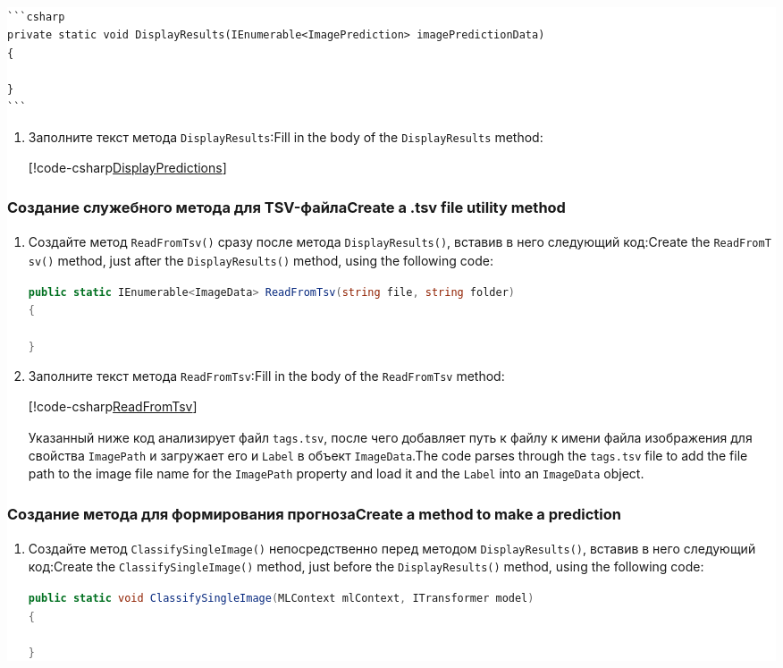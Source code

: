     ```csharp
    private static void DisplayResults(IEnumerable<ImagePrediction> imagePredictionData)
    {

    }
    ```

1. <span data-ttu-id="3359f-208">Заполните текст метода `DisplayResults`:</span><span class="sxs-lookup"><span data-stu-id="3359f-208">Fill in the body of the `DisplayResults` method:</span></span>

    [!code-csharp[DisplayPredictions](./snippets/image-classification/csharp/Program.cs#DisplayPredictions)]

### <a name="create-a-tsv-file-utility-method"></a><span data-ttu-id="3359f-209">Создание служебного метода для TSV-файла</span><span class="sxs-lookup"><span data-stu-id="3359f-209">Create a .tsv file utility method</span></span>

1. <span data-ttu-id="3359f-210">Создайте метод `ReadFromTsv()` сразу после метода `DisplayResults()`, вставив в него следующий код:</span><span class="sxs-lookup"><span data-stu-id="3359f-210">Create the `ReadFromTsv()` method, just after the `DisplayResults()` method, using the following code:</span></span>

    ```csharp
    public static IEnumerable<ImageData> ReadFromTsv(string file, string folder)
    {

    }
    ```

1. <span data-ttu-id="3359f-211">Заполните текст метода `ReadFromTsv`:</span><span class="sxs-lookup"><span data-stu-id="3359f-211">Fill in the body of the `ReadFromTsv` method:</span></span>

    [!code-csharp[ReadFromTsv](./snippets/image-classification/csharp/Program.cs#ReadFromTsv)]

    <span data-ttu-id="3359f-212">Указанный ниже код анализирует файл `tags.tsv`, после чего добавляет путь к файлу к имени файла изображения для свойства `ImagePath` и загружает его и `Label` в объект `ImageData`.</span><span class="sxs-lookup"><span data-stu-id="3359f-212">The code parses through the `tags.tsv` file to add the file path to the image file name for the `ImagePath` property and load it and the `Label` into an `ImageData` object.</span></span>

### <a name="create-a-method-to-make-a-prediction"></a><span data-ttu-id="3359f-213">Создание метода для формирования прогноза</span><span class="sxs-lookup"><span data-stu-id="3359f-213">Create a method to make a prediction</span></span>

1. <span data-ttu-id="3359f-214">Создайте метод `ClassifySingleImage()` непосредственно перед методом `DisplayResults()`, вставив в него следующий код:</span><span class="sxs-lookup"><span data-stu-id="3359f-214">Create the `ClassifySingleImage()` method, just before the `DisplayResults()` method, using the following code:</span></span>

    ```csharp
    public static void ClassifySingleImage(MLContext mlContext, ITransformer model)
    {

    }
    ```
